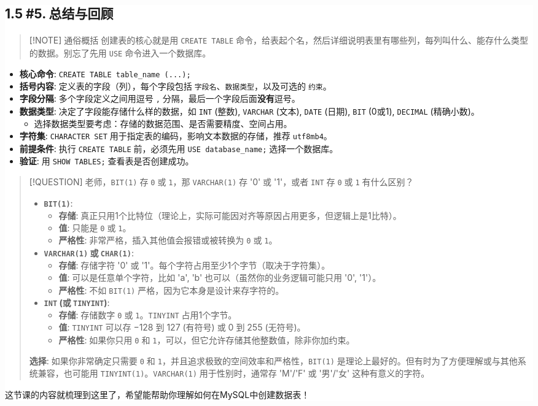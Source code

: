 
## 1.5 #5. 总结与回顾

> [!NOTE] 通俗概括
> 创建表的核心就是用 `CREATE TABLE` 命令，给表起个名，然后详细说明表里有哪些列，每列叫什么、能存什么类型的数据。别忘了先用 `USE` 命令进入一个数据库。

*   **核心命令**: `CREATE TABLE table_name (...);`
*   **括号内容**: 定义表的字段（列），每个字段包括 `字段名`、`数据类型`，以及可选的 `约束`。
*   **字段分隔**: 多个字段定义之间用逗号 `,` 分隔，最后一个字段后面**没有**逗号。
*   **数据类型**: 决定了字段能存储什么样的数据，如 `INT` (整数), `VARCHAR` (文本), `DATE` (日期), `BIT` (0或1), `DECIMAL` (精确小数)。
    *   选择数据类型要考虑：存储的数据范围、是否需要精度、空间占用。
*   **字符集**: `CHARACTER SET` 用于指定表的编码，影响文本数据的存储，推荐 `utf8mb4`。
*   **前提条件**: 执行 `CREATE TABLE` 前，必须先用 `USE database_name;` 选择一个数据库。
*   **验证**: 用 `SHOW TABLES;` 查看表是否创建成功。

> [!QUESTION] 老师，`BIT(1)` 存 `0` 或 `1`，那 `VARCHAR(1)` 存 '0' 或 '1'，或者 `INT` 存 `0` 或 `1` 有什么区别？
> *   **`BIT(1)`**:
>     *   **存储**: 真正只用1个比特位（理论上，实际可能因对齐等原因占用更多，但逻辑上是1比特）。
>     *   **值**: 只能是 `0` 或 `1`。
>     *   **严格性**: 非常严格，插入其他值会报错或被转换为 `0` 或 `1`。
> *   **`VARCHAR(1)` 或 `CHAR(1)`**:
>     *   **存储**: 存储字符 '0' 或 '1'。每个字符占用至少1个字节（取决于字符集）。
>     *   **值**: 可以是任意单个字符，比如 'a', 'b' 也可以（虽然你的业务逻辑可能只用 '0', '1'）。
>     *   **严格性**: 不如 `BIT(1)` 严格，因为它本身是设计来存字符的。
> *   **`INT` (或 `TINYINT`)**:
>     *   **存储**: 存储数字 `0` 或 `1`。`TINYINT` 占用1个字节。
>     *   **值**: `TINYINT` 可以存 $-128$ 到 $127$ (有符号) 或 $0$ 到 $255$ (无符号)。
>     *   **严格性**: 如果你只用 `0` 和 `1`，可以，但它允许存储其他整数值，除非你加约束。
>
> **选择**: 如果你非常确定只需要 `0` 和 `1`，并且追求极致的空间效率和严格性，`BIT(1)` 是理论上最好的。但有时为了方便理解或与其他系统兼容，也可能用 `TINYINT(1)`。`VARCHAR(1)` 用于性别时，通常存 'M'/'F' 或 '男'/'女' 这种有意义的字符。

这节课的内容就梳理到这里了，希望能帮助你理解如何在MySQL中创建数据表！